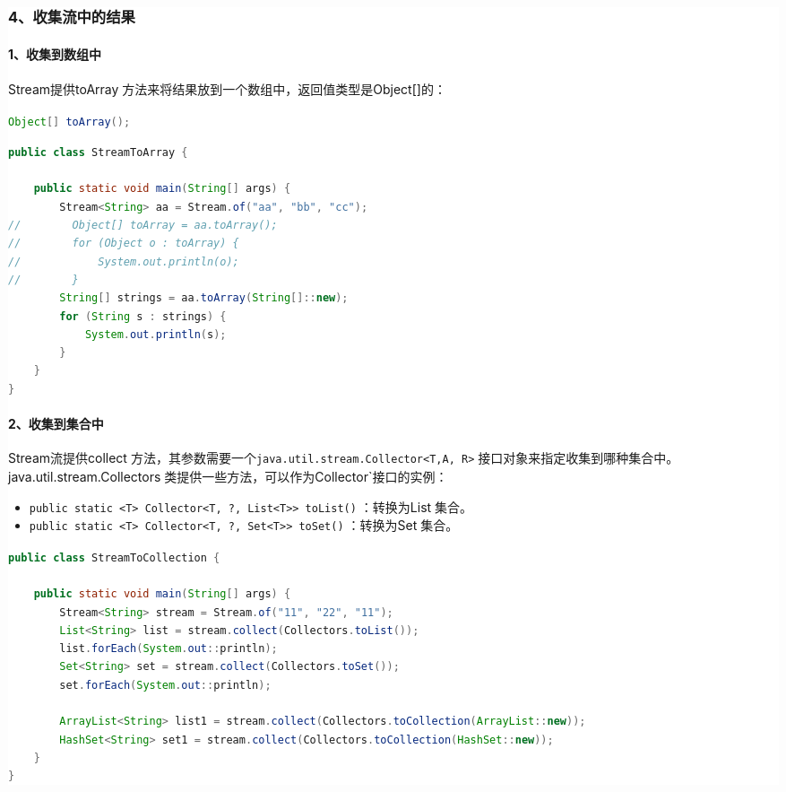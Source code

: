 

### 4、收集流中的结果

#### 1、收集到数组中

Stream提供toArray 方法来将结果放到一个数组中，返回值类型是Object[]的：

```java
Object[] toArray();
```

```java
public class StreamToArray {

    public static void main(String[] args) {
        Stream<String> aa = Stream.of("aa", "bb", "cc");
//        Object[] toArray = aa.toArray();
//        for (Object o : toArray) {
//            System.out.println(o);
//        }
        String[] strings = aa.toArray(String[]::new);
        for (String s : strings) {
            System.out.println(s);
        }
    }
}
```



#### 2、收集到集合中

Stream流提供collect 方法，其参数需要一个`java.util.stream.Collector<T,A, R>` 接口对象来指定收集到哪种集合中。java.util.stream.Collectors 类提供一些方法，可以作为Collector`接口的实例：

- `public static <T> Collector<T, ?, List<T>> toList()` ：转换为List 集合。
- `public static <T> Collector<T, ?, Set<T>> toSet()` ：转换为Set 集合。

```java
public class StreamToCollection {

    public static void main(String[] args) {
        Stream<String> stream = Stream.of("11", "22", "11");
        List<String> list = stream.collect(Collectors.toList());
        list.forEach(System.out::println);
        Set<String> set = stream.collect(Collectors.toSet());
        set.forEach(System.out::println);

        ArrayList<String> list1 = stream.collect(Collectors.toCollection(ArrayList::new));
        HashSet<String> set1 = stream.collect(Collectors.toCollection(HashSet::new));
    }
}

```

